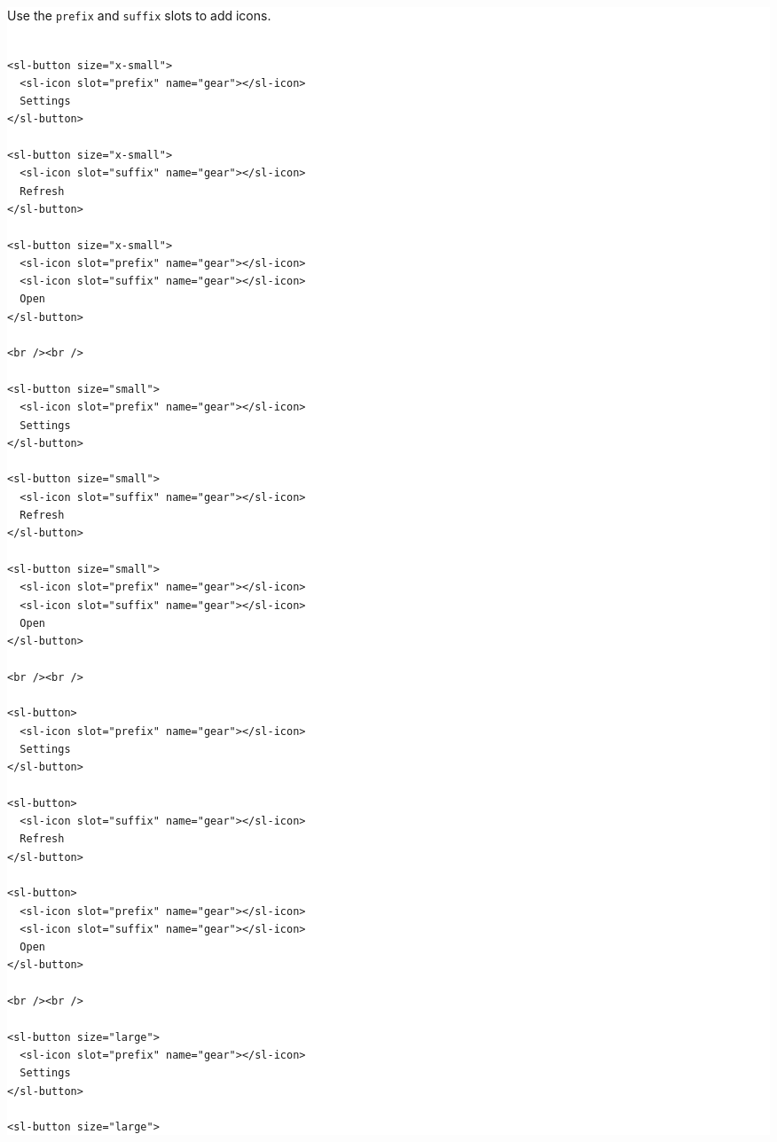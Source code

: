 Use the `prefix` and `suffix` slots to add icons.

```html:preview

<sl-button size="x-small">
  <sl-icon slot="prefix" name="gear"></sl-icon>
  Settings
</sl-button>

<sl-button size="x-small">
  <sl-icon slot="suffix" name="gear"></sl-icon>
  Refresh
</sl-button>

<sl-button size="x-small">
  <sl-icon slot="prefix" name="gear"></sl-icon>
  <sl-icon slot="suffix" name="gear"></sl-icon>
  Open
</sl-button>

<br /><br />

<sl-button size="small">
  <sl-icon slot="prefix" name="gear"></sl-icon>
  Settings
</sl-button>

<sl-button size="small">
  <sl-icon slot="suffix" name="gear"></sl-icon>
  Refresh
</sl-button>

<sl-button size="small">
  <sl-icon slot="prefix" name="gear"></sl-icon>
  <sl-icon slot="suffix" name="gear"></sl-icon>
  Open
</sl-button>

<br /><br />

<sl-button>
  <sl-icon slot="prefix" name="gear"></sl-icon>
  Settings
</sl-button>

<sl-button>
  <sl-icon slot="suffix" name="gear"></sl-icon>
  Refresh
</sl-button>

<sl-button>
  <sl-icon slot="prefix" name="gear"></sl-icon>
  <sl-icon slot="suffix" name="gear"></sl-icon>
  Open
</sl-button>

<br /><br />

<sl-button size="large">
  <sl-icon slot="prefix" name="gear"></sl-icon>
  Settings
</sl-button>

<sl-button size="large">
```